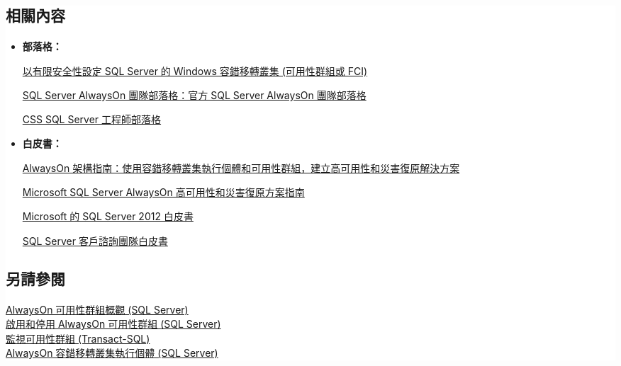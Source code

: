 ##  <a name="RelatedContent"></a> 相關內容  
  
-   **部落格：**  
  
     [以有限安全性設定 SQL Server 的 Windows 容錯移轉叢集 (可用性群組或 FCI)](https://blogs.msdn.microsoft.com/sqlalwayson/2012/06/05/configure-windows-failover-clustering-for-sql-server-availability-group-or-fci-with-limited-security/)  
  
     [SQL Server AlwaysOn 團隊部落格：官方 SQL Server AlwaysOn 團隊部落格](https://blogs.msdn.microsoft.com/sqlalwayson/)  
  
     [CSS SQL Server 工程師部落格](https://blogs.msdn.com/b/psssql/)  
  
-   **白皮書：**  
  
     [AlwaysOn 架構指南：使用容錯移轉叢集執行個體和可用性群組，建立高可用性和災害復原解決方案](https://msdn.microsoft.com/library/jj215886.aspx)  
  
     [Microsoft SQL Server AlwaysOn 高可用性和災害復原方案指南](https://go.microsoft.com/fwlink/?LinkId=227600)  
  
     [Microsoft 的 SQL Server 2012 白皮書](https://msdn.microsoft.com/library/hh403491.aspx)  
  
     [SQL Server 客戶諮詢團隊白皮書](https://techcommunity.microsoft.com/t5/DataCAT/bg-p/DataCAT/)  
  
## <a name="see-also"></a>另請參閱  
 [AlwaysOn 可用性群組概觀 &#40;SQL Server&#41;](../../../database-engine/availability-groups/windows/overview-of-always-on-availability-groups-sql-server.md)   
 [啟用和停用 AlwaysOn 可用性群組 &#40;SQL Server&#41;](../../../database-engine/availability-groups/windows/enable-and-disable-always-on-availability-groups-sql-server.md)   
 [監視可用性群組 &#40;Transact-SQL&#41;](../../../database-engine/availability-groups/windows/monitor-availability-groups-transact-sql.md)   
 [AlwaysOn 容錯移轉叢集執行個體 &#40;SQL Server&#41;](../../../sql-server/failover-clusters/windows/always-on-failover-cluster-instances-sql-server.md)  
  
  
